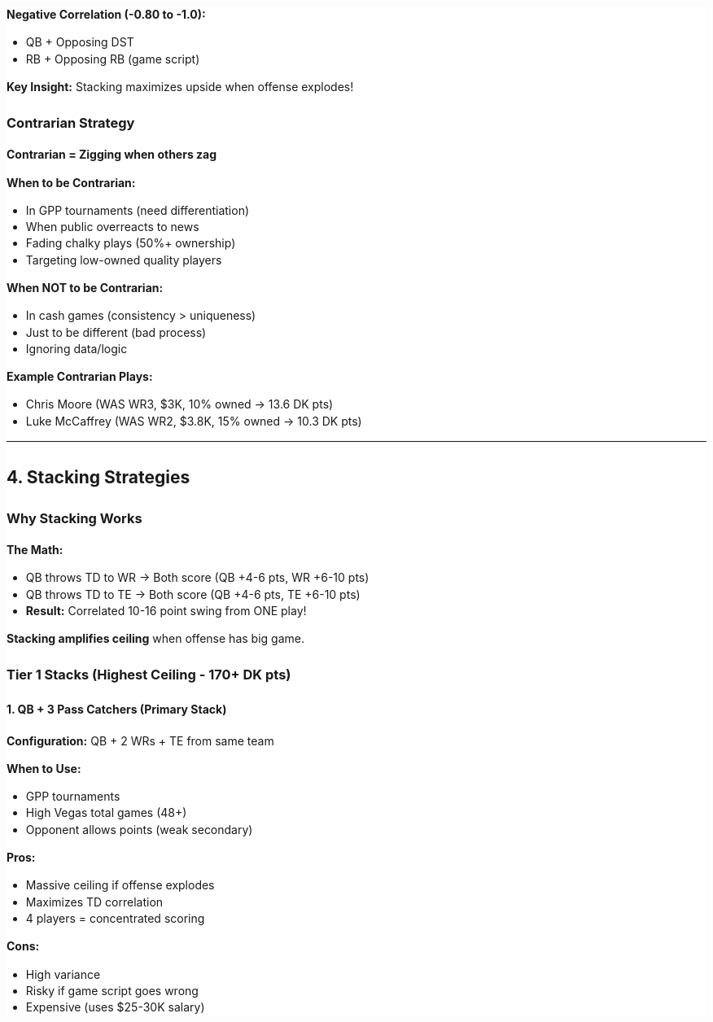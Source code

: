 **Negative Correlation (-0.80 to -1.0):**
- QB + Opposing DST
- RB + Opposing RB (game script)

**Key Insight:** Stacking maximizes upside when offense explodes!

### Contrarian Strategy

**Contrarian = Zigging when others zag**

**When to be Contrarian:**
- In GPP tournaments (need differentiation)
- When public overreacts to news
- Fading chalky plays (50%+ ownership)
- Targeting low-owned quality players

**When NOT to be Contrarian:**
- In cash games (consistency > uniqueness)
- Just to be different (bad process)
- Ignoring data/logic

**Example Contrarian Plays:**
- Chris Moore (WAS WR3, $3K, 10% owned → 13.6 DK pts)
- Luke McCaffrey (WAS WR2, $3.8K, 15% owned → 10.3 DK pts)

---

## <a name="stacking-strategies"></a>4. Stacking Strategies

### Why Stacking Works

**The Math:**
- QB throws TD to WR → Both score (QB +4-6 pts, WR +6-10 pts)
- QB throws TD to TE → Both score (QB +4-6 pts, TE +6-10 pts)
- **Result:** Correlated 10-16 point swing from ONE play!

**Stacking amplifies ceiling** when offense has big game.

### Tier 1 Stacks (Highest Ceiling - 170+ DK pts)

#### **1. QB + 3 Pass Catchers (Primary Stack)**

**Configuration:** QB + 2 WRs + TE from same team

**When to Use:**
- GPP tournaments
- High Vegas total games (48+)
- Opponent allows points (weak secondary)

**Pros:**
- Massive ceiling if offense explodes
- Maximizes TD correlation
- 4 players = concentrated scoring

**Cons:**
- High variance
- Risky if game script goes wrong
- Expensive (uses $25-30K salary)
